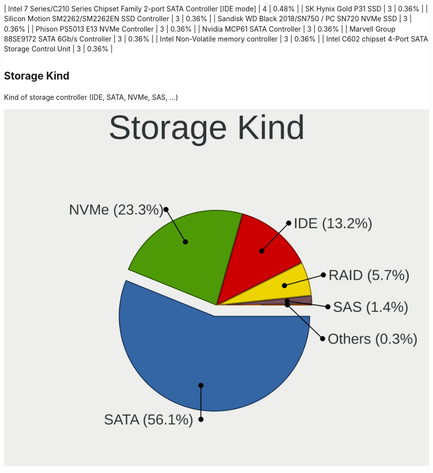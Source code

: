 | Intel 7 Series/C210 Series Chipset Family 2-port SATA Controller [IDE mode]             | 4        | 0.48%   |
| SK Hynix Gold P31 SSD                                                                   | 3        | 0.36%   |
| Silicon Motion SM2262/SM2262EN SSD Controller                                           | 3        | 0.36%   |
| Sandisk WD Black 2018/SN750 / PC SN720 NVMe SSD                                         | 3        | 0.36%   |
| Phison PS5013 E13 NVMe Controller                                                       | 3        | 0.36%   |
| Nvidia MCP61 SATA Controller                                                            | 3        | 0.36%   |
| Marvell Group 88SE9172 SATA 6Gb/s Controller                                            | 3        | 0.36%   |
| Intel Non-Volatile memory controller                                                    | 3        | 0.36%   |
| Intel C602 chipset 4-Port SATA Storage Control Unit                                     | 3        | 0.36%   |

Storage Kind
------------

Kind of storage controller (IDE, SATA, NVMe, SAS, ...)

![Storage Kind](./images/pie_chart/storage_kind.svg)
